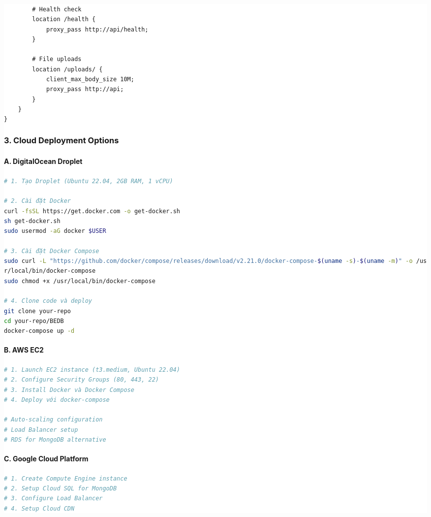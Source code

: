 ```nginx
        # Health check
        location /health {
            proxy_pass http://api/health;
        }

        # File uploads
        location /uploads/ {
            client_max_body_size 10M;
            proxy_pass http://api;
        }
    }
}
```

### 3. Cloud Deployment Options

#### A. DigitalOcean Droplet

```bash
# 1. Tạo Droplet (Ubuntu 22.04, 2GB RAM, 1 vCPU)

# 2. Cài đặt Docker
curl -fsSL https://get.docker.com -o get-docker.sh
sh get-docker.sh
sudo usermod -aG docker $USER

# 3. Cài đặt Docker Compose
sudo curl -L "https://github.com/docker/compose/releases/download/v2.21.0/docker-compose-$(uname -s)-$(uname -m)" -o /usr/local/bin/docker-compose
sudo chmod +x /usr/local/bin/docker-compose

# 4. Clone code và deploy
git clone your-repo
cd your-repo/BEDB
docker-compose up -d
```

#### B. AWS EC2

```bash
# 1. Launch EC2 instance (t3.medium, Ubuntu 22.04)
# 2. Configure Security Groups (80, 443, 22)
# 3. Install Docker và Docker Compose
# 4. Deploy với docker-compose

# Auto-scaling configuration
# Load Balancer setup
# RDS for MongoDB alternative
```

#### C. Google Cloud Platform

```bash
# 1. Create Compute Engine instance
# 2. Setup Cloud SQL for MongoDB
# 3. Configure Load Balancer
# 4. Setup Cloud CDN
```
